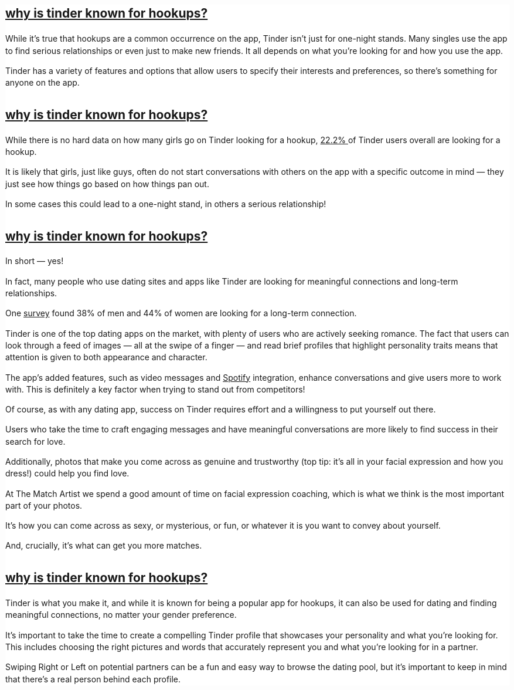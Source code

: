 <h2 id="why-is-tinder-known-for-hookups" dir="ltr"><a href="#why-is-tinder-known-for-hookups">why is tinder known for hookups?</a></h2>
<p dir="ltr"><span>While it&rsquo;s true that hookups are a common occurrence on the app, Tinder isn&rsquo;t just for one-night stands. Many singles use the app to find serious relationships or even just to make new friends. It all depends on what you&rsquo;re looking for and how you use the app.&nbsp;</span><b></b></p>
<p dir="ltr"><span>Tinder has a variety of features and options that allow users to specify their interests and preferences, so there&rsquo;s something for anyone on the app.</span></p>
<h2 id="why-is-tinder-known-for-hookups" dir="ltr"><a href="#why-is-tinder-known-for-hookups">why is tinder known for hookups?</a></h2>
<p dir="ltr"><span>While there is no hard data on how many girls go on Tinder looking for a hookup, </span><a href="https://www.thehealthyjournal.com/frequently-asked-questions/what-is-the-hookup-rate-on-tinder"><span>22.2% </span></a><span>of Tinder users overall are looking for a hookup.&nbsp;</span><b></b></p>
<p dir="ltr"><span>It is likely that girls, just like guys, often do not start </span><span>conversations </span><span>with others on the app with a specific outcome in mind &mdash; they just see how things go based on how things pan out.&nbsp;</span><b></b></p>
<p dir="ltr"><span>In some cases this could lead to a one-night stand, in others a serious relationship!</span></p>
<h2 id="why-is-tinder-known-for-hookups" dir="ltr"><a href="#why-is-tinder-known-for-hookups">why is tinder known for hookups?</a></h2>
<p dir="ltr"><span>In short &mdash; </span><span>yes!</span><span>&nbsp;</span><b></b></p>
<p dir="ltr"><span>In fact, many people who use dating sites and apps like Tinder are looking for meaningful connections and long-term relationships.</span><b></b></p>
<p dir="ltr"><span>One </span><a href="https://www.bustle.com/p/how-many-people-who-meet-on-dating-apps-get-married-swiping-isnt-just-for-hookups-44359"><span>survey</span></a><span> found </span><span>38% of men and 44% of wome</span><span>n are looking for a long-term connection.</span><b></b></p>
<p dir="ltr"><span>Tinder is one of the top dating apps on the market, with plenty of users who are actively seeking romance. The fact that users can look through a feed of images &mdash; all at the swipe of a finger &mdash; and read brief profiles that highlight personality traits means that attention is given to both appearance and character.</span><b></b></p>
<p dir="ltr"><span>The app&rsquo;s added features, such as video messages and </span><a href="https://www.tunelf.com/spotify-music/add-spotify-to-tinder.html#:~:text=Tinder%20allows%20users%20to%20integrate,re%20listening%20to%20on%20Spotify."><span>Spotify</span></a><span> integration, enhance conversations and give users more to work with. This is definitely a key factor when trying to stand out from competitors!</span><b></b></p>
<p dir="ltr"><span>Of course, as with any dating app, success on Tinder requires effort and a willingness to put yourself out there.&nbsp;</span><b></b></p>
<p dir="ltr"><span>Users who take the time to craft engaging messages and have meaningful conversations are more likely to find success in their search for love.&nbsp;</span><b></b></p>
<p dir="ltr"><span>Additionally, photos that make you come across as genuine and trustworthy (top tip: </span><span>it&rsquo;s all in your facial expression and how you dress!</span><span>) could help you find love.&nbsp;</span><b></b></p>
<p dir="ltr"><span>At The Match Artist we spend a good amount of time on facial expression coaching, which is what we think is </span><span>the most important part</span><span> of your photos.&nbsp;</span><b></b></p>
<p dir="ltr"><span>It&rsquo;s how you can come across as sexy, or mysterious, or fun, or whatever it is you want to convey about yourself.</span><b></b></p>
<p dir="ltr"><span>And, crucially, it&rsquo;s </span><span>what can get you more matches.</span></p>
<h2 id="why-is-tinder-known-for-hookups" dir="ltr"><a href="#why-is-tinder-known-for-hookups">why is tinder known for hookups?</a></h2>
<p dir="ltr"><span>Tinder is what you make it, and while it is known for being a popular app for hookups, it can also be used for dating and finding meaningful connections, no matter your gender preference.</span><b></b></p>
<p dir="ltr"><span>It&rsquo;s important to take the time to create a compelling Tinder profile that showcases your personality and what you&rsquo;re looking for. This includes choosing the right pictures and words that accurately represent you and what you&rsquo;re looking for in a partner.&nbsp;</span><b></b></p>
<p dir="ltr"><span>Swiping Right or Left on potential partners can be a fun and easy way to browse the dating pool, but it&rsquo;s important to keep in mind that there&rsquo;s a real person behind each profile.</span><b></b></p>